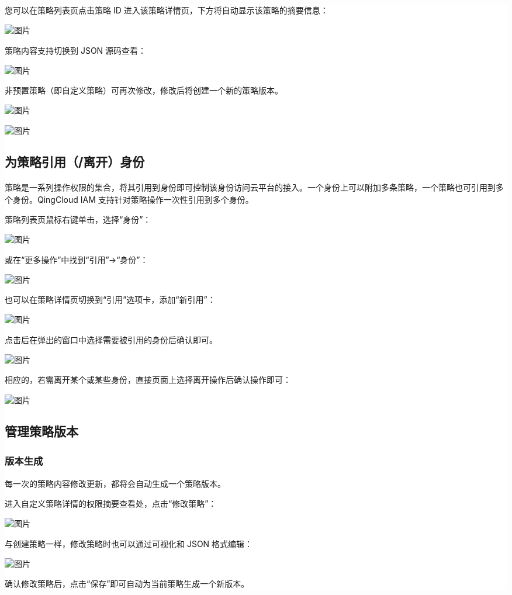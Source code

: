 您可以在策略列表页点击策略 ID 进入该策略详情页，下方将自动显示该策略的摘要信息：

![图片](../../_images/policy11.png)

策略内容支持切换到 JSON 源码查看：

![图片](../../_images/policy12.png)

非预置策略（即自定义策略）可再次修改，修改后将创建一个新的策略版本。

![图片](../../_images/policy13.PNG)

![图片](../../_images/policy14.PNG)

## 为策略引用（/离开）身份

策略是一系列操作权限的集合，将其引用到身份即可控制该身份访问云平台的接入。一个身份上可以附加多条策略，一个策略也可引用到多个身份。QingCloud IAM 支持针对策略操作一次性引用到多个身份。

策略列表页鼠标右键单击，选择“身份”：

![图片](../../_images/policy16.png)

或在“更多操作”中找到“引用”->“身份”：

![图片](../../_images/policy15.png)

也可以在策略详情页切换到“引用”选项卡，添加“新引用”：

![图片](../../_images/policy17.png)

点击后在弹出的窗口中选择需要被引用的身份后确认即可。

![图片](../../_images/policy18.png)

相应的，若需离开某个或某些身份，直接页面上选择离开操作后确认操作即可：

![图片](../../_images/policya6.png)

## 管理策略版本

### 版本生成

每一次的策略内容修改更新，都将会自动生成一个策略版本。

进入自定义策略详情的权限摘要查看处，点击“修改策略”：

![图片](../../_images/pv1.png)

与创建策略一样，修改策略时也可以通过可视化和 JSON 格式编辑：

![图片](../../_images/pv2.png)

确认修改策略后，点击“保存”即可自动为当前策略生成一个新版本。
